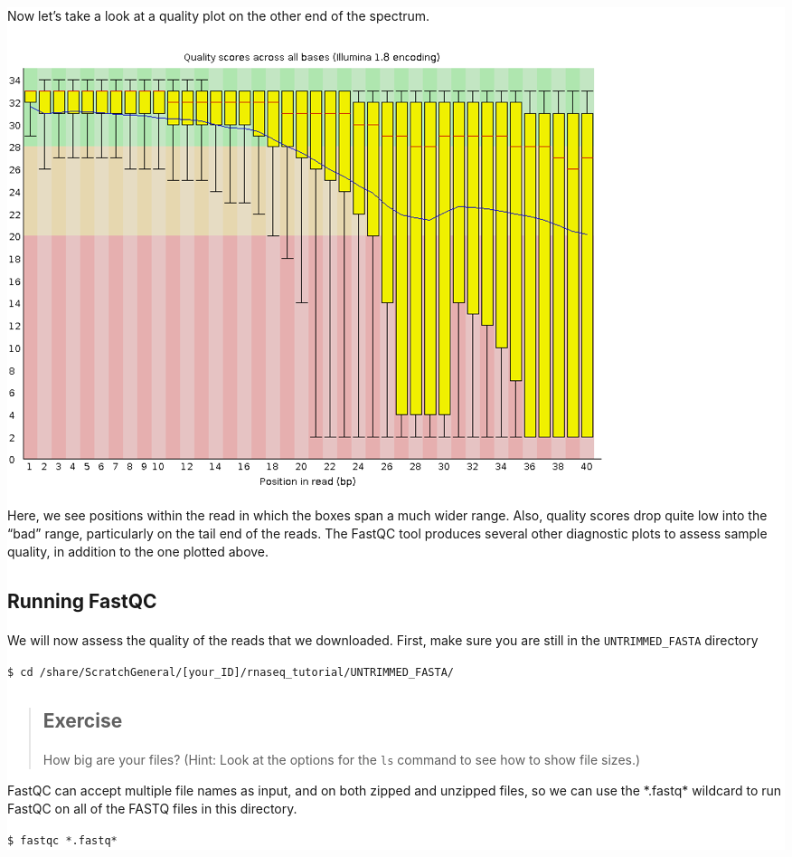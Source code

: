 Now let’s take a look at a quality plot on the other end of the spectrum.

![bad_quality](../assets/img/bad_quality1.8.png)

Here, we see positions within the read in which the boxes span a much wider range. Also, quality scores drop quite low into the “bad” range, particularly on the tail end of the reads. The FastQC tool produces several other diagnostic plots to assess sample quality, in addition to the one plotted above.

Running FastQC
--------------

We will now assess the quality of the reads that we downloaded. First, make sure you are still in the `UNTRIMMED_FASTA` directory

    $ cd /share/ScratchGeneral/[your_ID]/rnaseq_tutorial/UNTRIMMED_FASTA/
    

> Exercise
> --------
> 
> How big are your files? (Hint: Look at the options for the `ls` command to see how to show file sizes.)
> 


FastQC can accept multiple file names as input, and on both zipped and unzipped files, so we can use the \*.fastq\* wildcard to run FastQC on all of the FASTQ files in this directory.

    $ fastqc *.fastq*
    